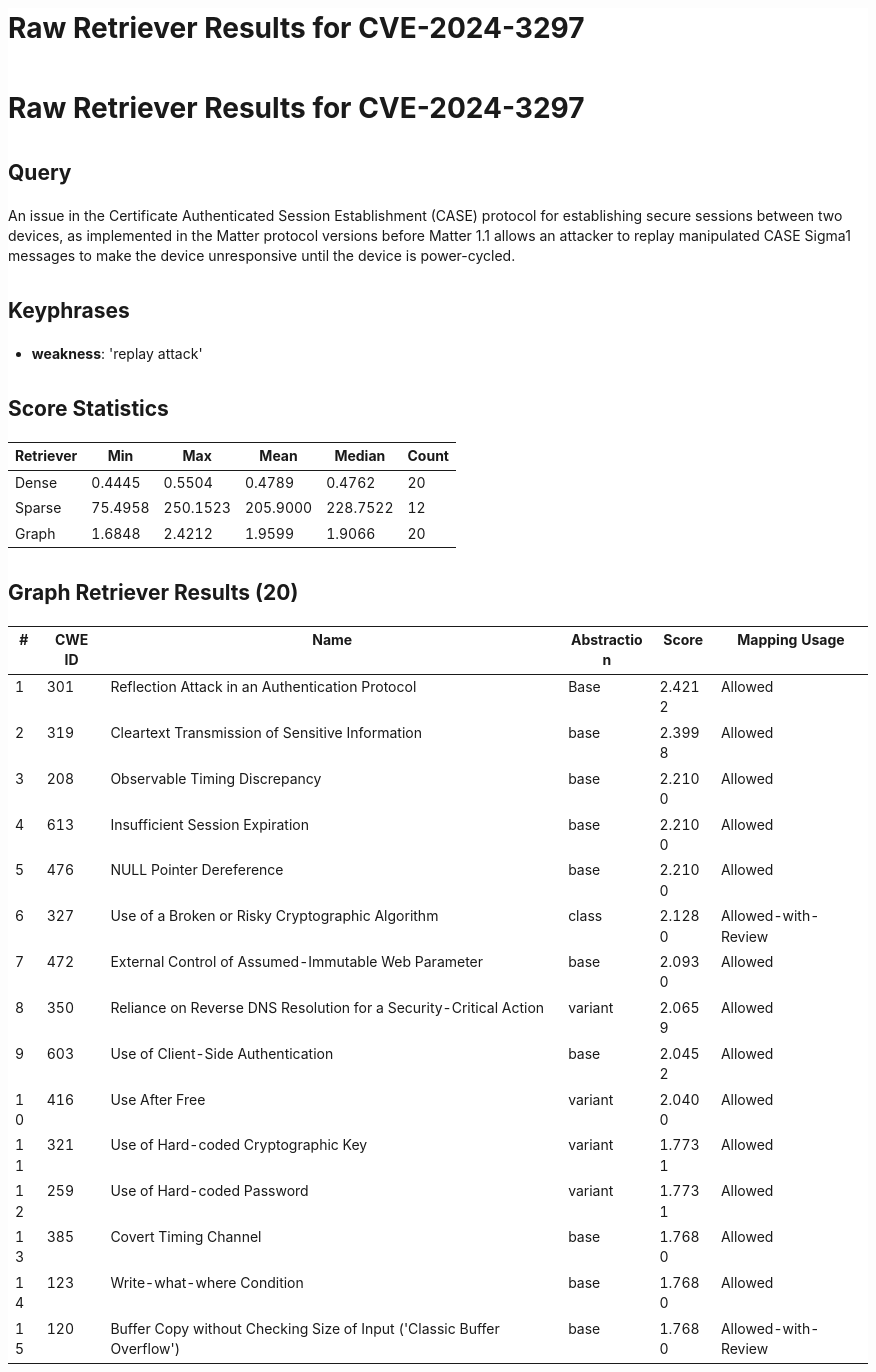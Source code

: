 # Raw Retriever Results for CVE-2024-3297

# Raw Retriever Results for CVE-2024-3297
## Query
An issue in the Certificate Authenticated Session Establishment (CASE) protocol for establishing secure sessions between two devices, as implemented in the Matter protocol versions before Matter 1.1 allows an attacker to replay manipulated CASE Sigma1 messages to make the device unresponsive until the device is power-cycled.

## Keyphrases
- **weakness**: 'replay attack'

## Score Statistics
| Retriever | Min | Max | Mean | Median | Count |
|-----------|-----|-----|------|--------|-------|
| Dense | 0.4445 | 0.5504 | 0.4789 | 0.4762 | 20 |
| Sparse | 75.4958 | 250.1523 | 205.9000 | 228.7522 | 12 |
| Graph | 1.6848 | 2.4212 | 1.9599 | 1.9066 | 20 |

## Graph Retriever Results (20)
| # | CWE ID | Name | Abstraction | Score | Mapping Usage |
|---|--------|------|-------------|-------|---------------|
| 1 | 301 | Reflection Attack in an Authentication Protocol | Base | 2.4212 | Allowed |
| 2 | 319 | Cleartext Transmission of Sensitive Information | base | 2.3998 | Allowed |
| 3 | 208 | Observable Timing Discrepancy | base | 2.2100 | Allowed |
| 4 | 613 | Insufficient Session Expiration | base | 2.2100 | Allowed |
| 5 | 476 | NULL Pointer Dereference | base | 2.2100 | Allowed |
| 6 | 327 | Use of a Broken or Risky Cryptographic Algorithm | class | 2.1280 | Allowed-with-Review |
| 7 | 472 | External Control of Assumed-Immutable Web Parameter | base | 2.0930 | Allowed |
| 8 | 350 | Reliance on Reverse DNS Resolution for a Security-Critical Action | variant | 2.0659 | Allowed |
| 9 | 603 | Use of Client-Side Authentication | base | 2.0452 | Allowed |
| 10 | 416 | Use After Free | variant | 2.0400 | Allowed |
| 11 | 321 | Use of Hard-coded Cryptographic Key | variant | 1.7731 | Allowed |
| 12 | 259 | Use of Hard-coded Password | variant | 1.7731 | Allowed |
| 13 | 385 | Covert Timing Channel | base | 1.7680 | Allowed |
| 14 | 123 | Write-what-where Condition | base | 1.7680 | Allowed |
| 15 | 120 | Buffer Copy without Checking Size of Input ('Classic Buffer Overflow') | base | 1.7680 | Allowed-with-Review |
